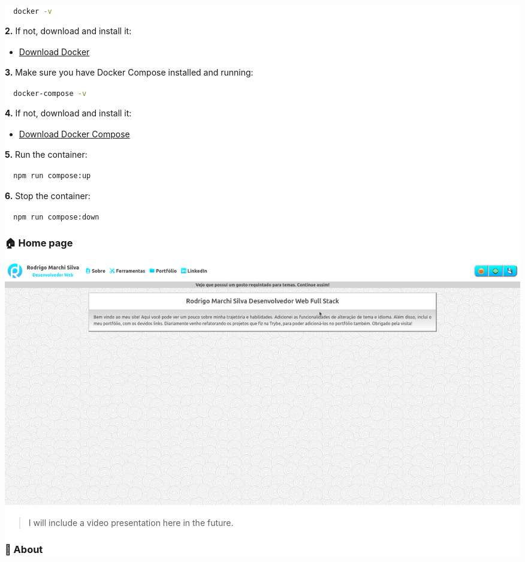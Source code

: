   ~~~bash
    docker -v
  ~~~

  **2.** If not, download and install it:

  * [Download Docker](https://www.docker.com/products/docker-desktop)

  **3.** Make sure you have Docker Compose installed and running:

  ~~~bash
    docker-compose -v
  ~~~

  **4.** If not, download and install it:

  * [Download Docker Compose](https://docs.docker.com/compose/install/)

  **5.** Run the container:

  ~~~bash
    npm run compose:up
  ~~~

  **6.** Stop the container:

  ~~~bash
    npm run compose:down
  ~~~

### :house: Home page

![Home page](gifs/rms-home.gif)

> I will include a video presentation here in the future.

### :page_with_curl: About
